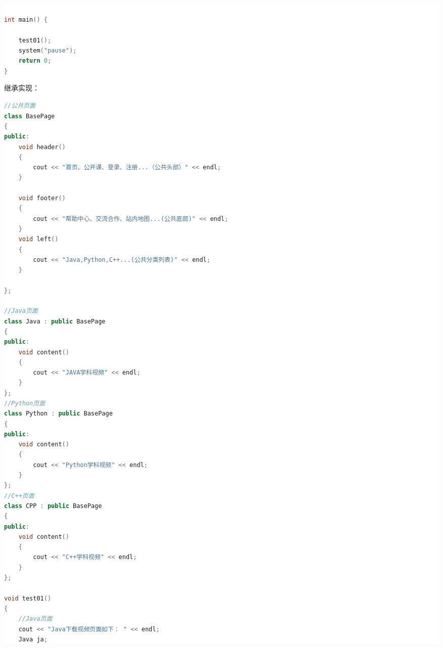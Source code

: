 ```cpp

int main() {

	test01();
	system("pause");
	return 0;
}
```

继承实现：
```cpp
//公共页面
class BasePage
{
public:
	void header()
	{
		cout << "首页、公开课、登录、注册...（公共头部）" << endl;
	}

	void footer()
	{
		cout << "帮助中心、交流合作、站内地图...(公共底部)" << endl;
	}
	void left()
	{
		cout << "Java,Python,C++...(公共分类列表)" << endl;
	}

};

//Java页面
class Java : public BasePage
{
public:
	void content()
	{
		cout << "JAVA学科视频" << endl;
	}
};
//Python页面
class Python : public BasePage
{
public:
	void content()
	{
		cout << "Python学科视频" << endl;
	}
};
//C++页面
class CPP : public BasePage
{
public:
	void content()
	{
		cout << "C++学科视频" << endl;
	}
};

void test01()
{
	//Java页面
	cout << "Java下载视频页面如下： " << endl;
	Java ja;
```